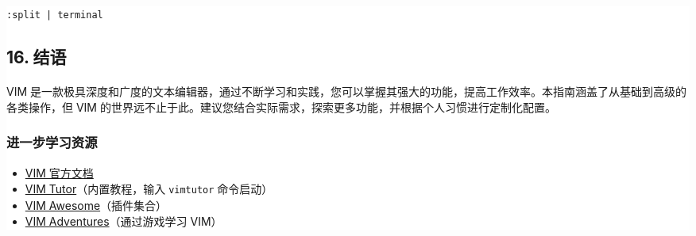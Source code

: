 ```vim
:split | terminal
```

## 16. 结语

VIM 是一款极具深度和广度的文本编辑器，通过不断学习和实践，您可以掌握其强大的功能，提高工作效率。本指南涵盖了从基础到高级的各类操作，但 VIM 的世界远不止于此。建议您结合实际需求，探索更多功能，并根据个人习惯进行定制化配置。

### 进一步学习资源

- [VIM 官方文档](https://www.vim.org/docs.php)
- [VIM Tutor](https://www.openvim.com/tutorial.html)（内置教程，输入 `vimtutor` 命令启动）
- [VIM Awesome](https://vimawesome.com/)（插件集合）
- [VIM Adventures](https://vim-adventures.com/)（通过游戏学习 VIM）

